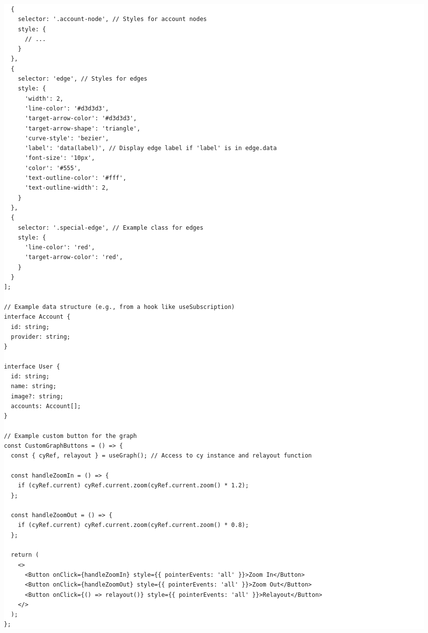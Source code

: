 ```tsx
  {
    selector: '.account-node', // Styles for account nodes
    style: {
      // ...
    }
  },
  {
    selector: 'edge', // Styles for edges
    style: {
      'width': 2,
      'line-color': '#d3d3d3',
      'target-arrow-color': '#d3d3d3',
      'target-arrow-shape': 'triangle',
      'curve-style': 'bezier',
      'label': 'data(label)', // Display edge label if 'label' is in edge.data
      'font-size': '10px',
      'color': '#555',
      'text-outline-color': '#fff',
      'text-outline-width': 2,
    }
  },
  {
    selector: '.special-edge', // Example class for edges
    style: {
      'line-color': 'red',
      'target-arrow-color': 'red',
    }
  }
];

// Example data structure (e.g., from a hook like useSubscription)
interface Account {
  id: string;
  provider: string;
}

interface User {
  id: string;
  name: string;
  image?: string;
  accounts: Account[];
}

// Example custom button for the graph
const CustomGraphButtons = () => {
  const { cyRef, relayout } = useGraph(); // Access to cy instance and relayout function

  const handleZoomIn = () => {
    if (cyRef.current) cyRef.current.zoom(cyRef.current.zoom() * 1.2);
  };

  const handleZoomOut = () => {
    if (cyRef.current) cyRef.current.zoom(cyRef.current.zoom() * 0.8);
  };

  return (
    <>
      <Button onClick={handleZoomIn} style={{ pointerEvents: 'all' }}>Zoom In</Button>
      <Button onClick={handleZoomOut} style={{ pointerEvents: 'all' }}>Zoom Out</Button>
      <Button onClick={() => relayout()} style={{ pointerEvents: 'all' }}>Relayout</Button>
    </>
  );
};
```